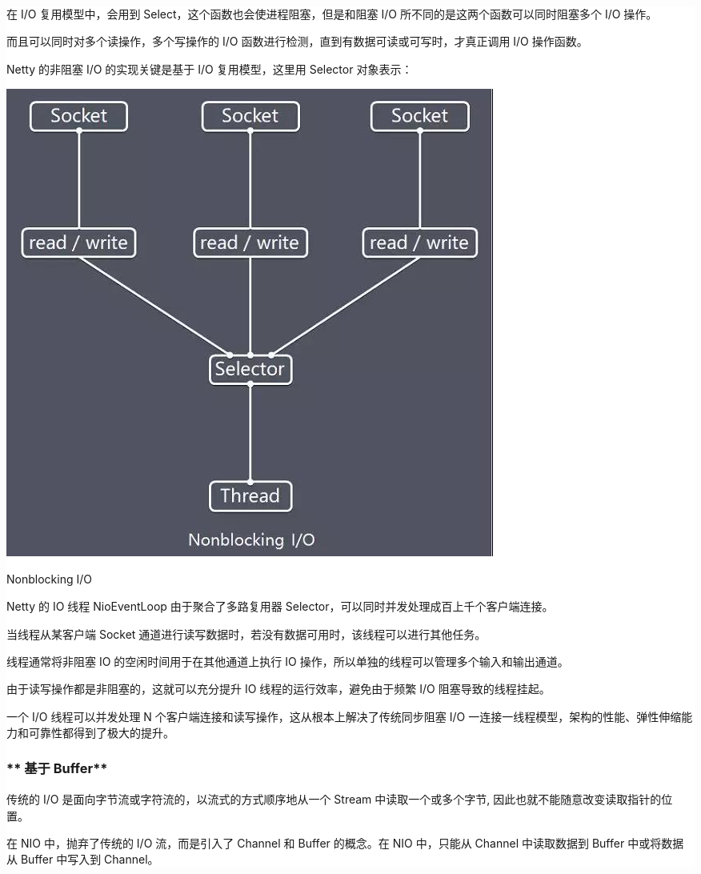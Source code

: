 在 I/O 复用模型中，会用到 Select，这个函数也会使进程阻塞，但是和阻塞 I/O 所不同的是这两个函数可以同时阻塞多个 I/O 操作。

而且可以同时对多个读操作，多个写操作的 I/O 函数进行检测，直到有数据可读或可写时，才真正调用 I/O 操作函数。

Netty 的非阻塞 I/O 的实现关键是基于 I/O 复用模型，这里用 Selector 对象表示：

![img](../../\sources\netty\0433746e2c6.jpeg)

Nonblocking I/O

Netty 的 IO 线程 NioEventLoop 由于聚合了多路复用器 Selector，可以同时并发处理成百上千个客户端连接。

当线程从某客户端 Socket 通道进行读写数据时，若没有数据可用时，该线程可以进行其他任务。

线程通常将非阻塞 IO 的空闲时间用于在其他通道上执行 IO 操作，所以单独的线程可以管理多个输入和输出通道。

由于读写操作都是非阻塞的，这就可以充分提升 IO 线程的运行效率，避免由于频繁 I/O 阻塞导致的线程挂起。

一个 I/O 线程可以并发处理 N 个客户端连接和读写操作，这从根本上解决了传统同步阻塞 I/O 一连接一线程模型，架构的性能、弹性伸缩能力和可靠性都得到了极大的提升。

### ** 基于 Buffer**

传统的 I/O 是面向字节流或字符流的，以流式的方式顺序地从一个 Stream 中读取一个或多个字节, 因此也就不能随意改变读取指针的位置。

在 NIO 中，抛弃了传统的 I/O 流，而是引入了 Channel 和 Buffer 的概念。在 NIO 中，只能从 Channel 中读取数据到 Buffer 中或将数据从 Buffer 中写入到 Channel。
